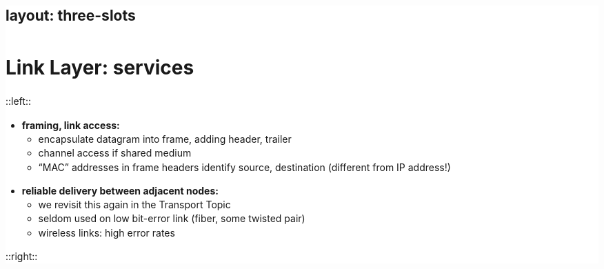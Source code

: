 layout: three-slots
---

# Link Layer: services

::left::
<v-click>

- **framing, link access:**
  - encapsulate datagram into frame, adding header, trailer
  - channel access if shared medium
  - “MAC” addresses in frame headers identify source, destination (different from IP address!)
</v-click>
<v-click>

- **reliable delivery between adjacent nodes:**
  - we revisit this again in the Transport Topic
  - seldom used on low bit-error link (fiber, some twisted pair)
  - wireless links: high error rates
</v-click>

::right::
 